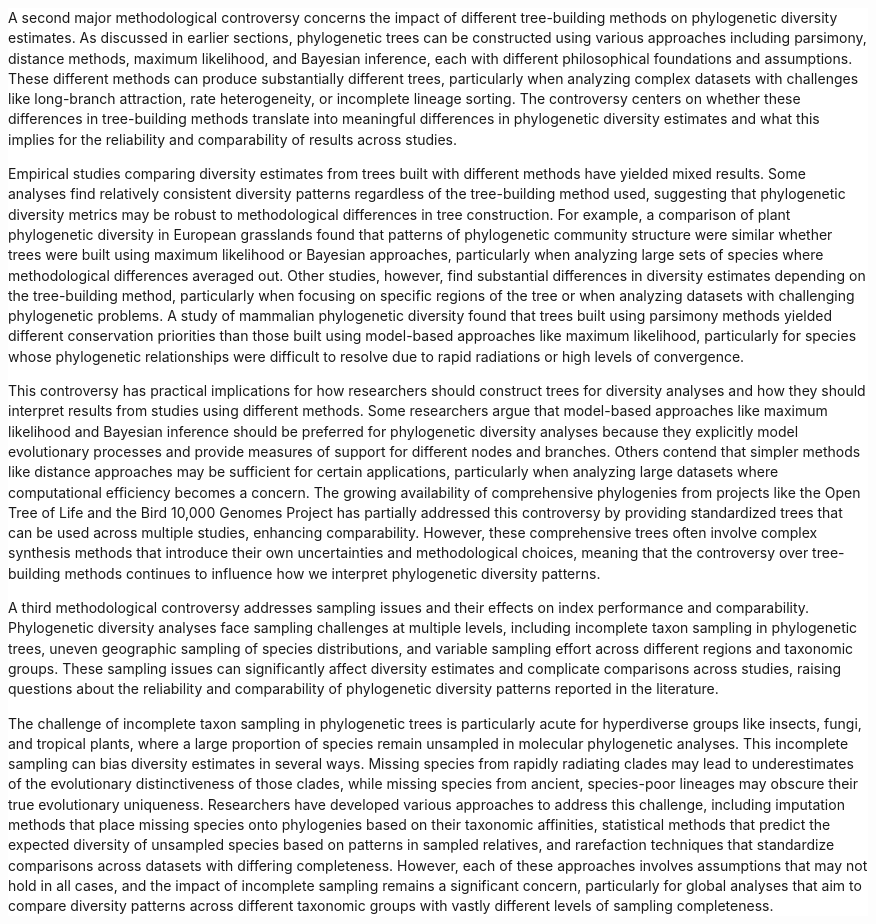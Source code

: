 A second major methodological controversy concerns the impact of different tree-building methods on phylogenetic diversity estimates. As discussed in earlier sections, phylogenetic trees can be constructed using various approaches including parsimony, distance methods, maximum likelihood, and Bayesian inference, each with different philosophical foundations and assumptions. These different methods can produce substantially different trees, particularly when analyzing complex datasets with challenges like long-branch attraction, rate heterogeneity, or incomplete lineage sorting. The controversy centers on whether these differences in tree-building methods translate into meaningful differences in phylogenetic diversity estimates and what this implies for the reliability and comparability of results across studies.

Empirical studies comparing diversity estimates from trees built with different methods have yielded mixed results. Some analyses find relatively consistent diversity patterns regardless of the tree-building method used, suggesting that phylogenetic diversity metrics may be robust to methodological differences in tree construction. For example, a comparison of plant phylogenetic diversity in European grasslands found that patterns of phylogenetic community structure were similar whether trees were built using maximum likelihood or Bayesian approaches, particularly when analyzing large sets of species where methodological differences averaged out. Other studies, however, find substantial differences in diversity estimates depending on the tree-building method, particularly when focusing on specific regions of the tree or when analyzing datasets with challenging phylogenetic problems. A study of mammalian phylogenetic diversity found that trees built using parsimony methods yielded different conservation priorities than those built using model-based approaches like maximum likelihood, particularly for species whose phylogenetic relationships were difficult to resolve due to rapid radiations or high levels of convergence.

This controversy has practical implications for how researchers should construct trees for diversity analyses and how they should interpret results from studies using different methods. Some researchers argue that model-based approaches like maximum likelihood and Bayesian inference should be preferred for phylogenetic diversity analyses because they explicitly model evolutionary processes and provide measures of support for different nodes and branches. Others contend that simpler methods like distance approaches may be sufficient for certain applications, particularly when analyzing large datasets where computational efficiency becomes a concern. The growing availability of comprehensive phylogenies from projects like the Open Tree of Life and the Bird 10,000 Genomes Project has partially addressed this controversy by providing standardized trees that can be used across multiple studies, enhancing comparability. However, these comprehensive trees often involve complex synthesis methods that introduce their own uncertainties and methodological choices, meaning that the controversy over tree-building methods continues to influence how we interpret phylogenetic diversity patterns.

A third methodological controversy addresses sampling issues and their effects on index performance and comparability. Phylogenetic diversity analyses face sampling challenges at multiple levels, including incomplete taxon sampling in phylogenetic trees, uneven geographic sampling of species distributions, and variable sampling effort across different regions and taxonomic groups. These sampling issues can significantly affect diversity estimates and complicate comparisons across studies, raising questions about the reliability and comparability of phylogenetic diversity patterns reported in the literature.

The challenge of incomplete taxon sampling in phylogenetic trees is particularly acute for hyperdiverse groups like insects, fungi, and tropical plants, where a large proportion of species remain unsampled in molecular phylogenetic analyses. This incomplete sampling can bias diversity estimates in several ways. Missing species from rapidly radiating clades may lead to underestimates of the evolutionary distinctiveness of those clades, while missing species from ancient, species-poor lineages may obscure their true evolutionary uniqueness. Researchers have developed various approaches to address this challenge, including imputation methods that place missing species onto phylogenies based on their taxonomic affinities, statistical methods that predict the expected diversity of unsampled species based on patterns in sampled relatives, and rarefaction techniques that standardize comparisons across datasets with differing completeness. However, each of these approaches involves assumptions that may not hold in all cases, and the impact of incomplete sampling remains a significant concern, particularly for global analyses that aim to compare diversity patterns across different taxonomic groups with vastly different levels of sampling completeness.
